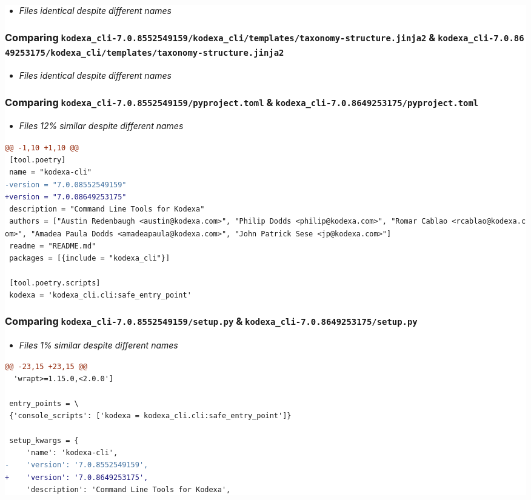  * *Files identical despite different names*

### Comparing `kodexa_cli-7.0.8552549159/kodexa_cli/templates/taxonomy-structure.jinja2` & `kodexa_cli-7.0.8649253175/kodexa_cli/templates/taxonomy-structure.jinja2`

 * *Files identical despite different names*

### Comparing `kodexa_cli-7.0.8552549159/pyproject.toml` & `kodexa_cli-7.0.8649253175/pyproject.toml`

 * *Files 12% similar despite different names*

```diff
@@ -1,10 +1,10 @@
 [tool.poetry]
 name = "kodexa-cli"
-version = "7.0.08552549159"
+version = "7.0.08649253175"
 description = "Command Line Tools for Kodexa"
 authors = ["Austin Redenbaugh <austin@kodexa.com>", "Philip Dodds <philip@kodexa.com>", "Romar Cablao <rcablao@kodexa.com>", "Amadea Paula Dodds <amadeapaula@kodexa.com>", "John Patrick Sese <jp@kodexa.com>"]
 readme = "README.md"
 packages = [{include = "kodexa_cli"}]
 
 [tool.poetry.scripts]
 kodexa = 'kodexa_cli.cli:safe_entry_point'
```

### Comparing `kodexa_cli-7.0.8552549159/setup.py` & `kodexa_cli-7.0.8649253175/setup.py`

 * *Files 1% similar despite different names*

```diff
@@ -23,15 +23,15 @@
  'wrapt>=1.15.0,<2.0.0']
 
 entry_points = \
 {'console_scripts': ['kodexa = kodexa_cli.cli:safe_entry_point']}
 
 setup_kwargs = {
     'name': 'kodexa-cli',
-    'version': '7.0.8552549159',
+    'version': '7.0.8649253175',
     'description': 'Command Line Tools for Kodexa',
```